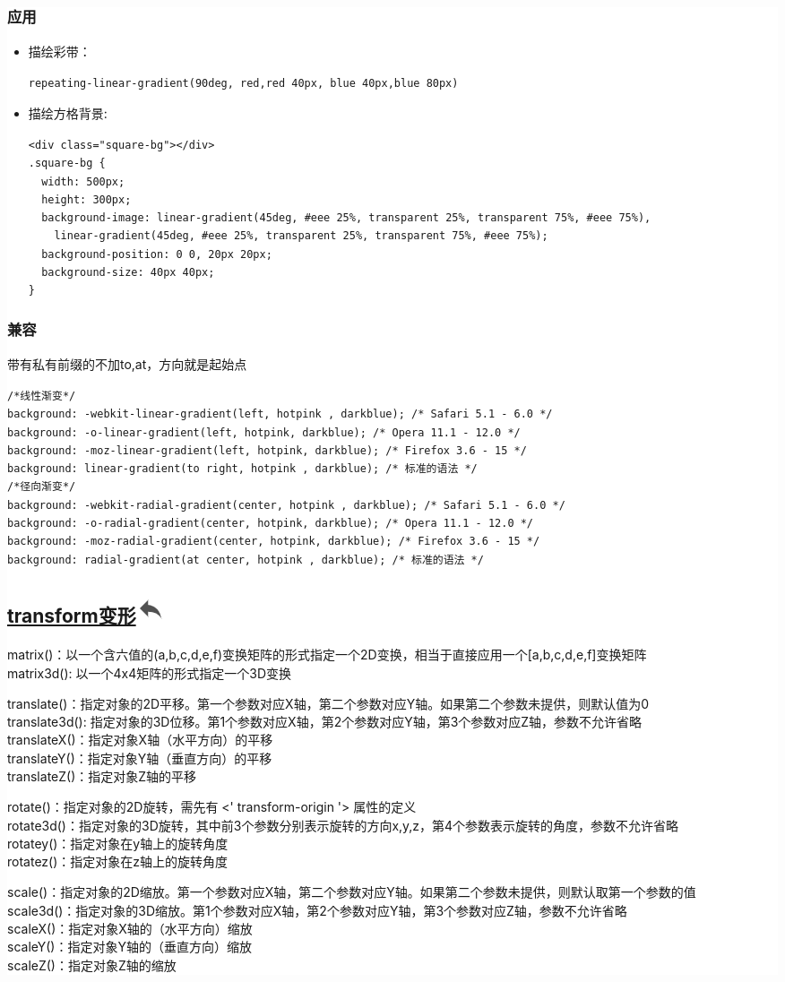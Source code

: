 
### 应用
* 描绘彩带：
  >
      repeating-linear-gradient(90deg, red,red 40px, blue 40px,blue 80px)

* 描绘方格背景: 
  >
      <div class="square-bg"></div>
      .square-bg {
        width: 500px;
        height: 300px;
        background-image: linear-gradient(45deg, #eee 25%, transparent 25%, transparent 75%, #eee 75%),
          linear-gradient(45deg, #eee 25%, transparent 25%, transparent 75%, #eee 75%);
        background-position: 0 0, 20px 20px;
        background-size: 40px 40px;
      }

### 兼容
带有私有前缀的不加to,at，方向就是起始点
>
    /*线性渐变*/
    background: -webkit-linear-gradient(left, hotpink , darkblue); /* Safari 5.1 - 6.0 */
    background: -o-linear-gradient(left, hotpink, darkblue); /* Opera 11.1 - 12.0 */
    background: -moz-linear-gradient(left, hotpink, darkblue); /* Firefox 3.6 - 15 */
    background: linear-gradient(to right, hotpink , darkblue); /* 标准的语法 */
    /*径向渐变*/
    background: -webkit-radial-gradient(center, hotpink , darkblue); /* Safari 5.1 - 6.0 */
    background: -o-radial-gradient(center, hotpink, darkblue); /* Opera 11.1 - 12.0 */
    background: -moz-radial-gradient(center, hotpink, darkblue); /* Firefox 3.6 - 15 */
    background: radial-gradient(at center, hotpink , darkblue); /* 标准的语法 */


## <a name="transform">[transform变形](http://css.cuishifeng.cn/transform.html)</a>[![bakTop](./img/backward.png)](#top)

matrix()：以一个含六值的(a,b,c,d,e,f)变换矩阵的形式指定一个2D变换，相当于直接应用一个[a,b,c,d,e,f]变换矩阵  
matrix3d(): 以一个4x4矩阵的形式指定一个3D变换  

translate()：指定对象的2D平移。第一个参数对应X轴，第二个参数对应Y轴。如果第二个参数未提供，则默认值为0  
translate3d(): 指定对象的3D位移。第1个参数对应X轴，第2个参数对应Y轴，第3个参数对应Z轴，参数不允许省略  
translateX()：指定对象X轴（水平方向）的平移  
translateY()：指定对象Y轴（垂直方向）的平移  
translateZ()：指定对象Z轴的平移  

rotate()：指定对象的2D旋转，需先有 <' transform-origin '> 属性的定义  
rotate3d()：指定对象的3D旋转，其中前3个参数分别表示旋转的方向x,y,z，第4个参数表示旋转的角度，参数不允许省略   
rotatey()：指定对象在y轴上的旋转角度   
rotatez()：指定对象在z轴上的旋转角度   

scale()：指定对象的2D缩放。第一个参数对应X轴，第二个参数对应Y轴。如果第二个参数未提供，则默认取第一个参数的值  
scale3d()：指定对象的3D缩放。第1个参数对应X轴，第2个参数对应Y轴，第3个参数对应Z轴，参数不允许省略  
scaleX()：指定对象X轴的（水平方向）缩放  
scaleY()：指定对象Y轴的（垂直方向）缩放  
scaleZ()：指定对象Z轴的缩放  
